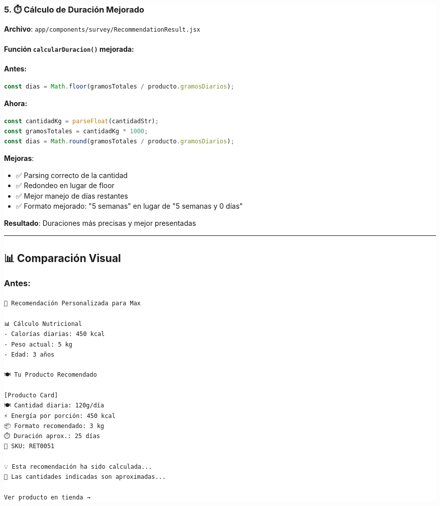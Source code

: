 
### 5. ⏱️ **Cálculo de Duración Mejorado**

**Archivo**: `app/components/survey/RecommendationResult.jsx`

#### Función `calcularDuracion()` mejorada:

**Antes:**
```javascript
const dias = Math.floor(gramosTotales / producto.gramosDiarios);
```

**Ahora:**
```javascript
const cantidadKg = parseFloat(cantidadStr);
const gramosTotales = cantidadKg * 1000;
const dias = Math.round(gramosTotales / producto.gramosDiarios);
```

**Mejoras**:
- ✅ Parsing correcto de la cantidad
- ✅ Redondeo en lugar de floor
- ✅ Mejor manejo de días restantes
- ✅ Formato mejorado: "5 semanas" en lugar de "5 semanas y 0 días"

**Resultado**: Duraciones más precisas y mejor presentadas

---

## 📊 Comparación Visual

### Antes:
```
🎉 Recomendación Personalizada para Max

📊 Cálculo Nutricional
- Calorías diarias: 450 kcal
- Peso actual: 5 kg
- Edad: 3 años

🍽️ Tu Producto Recomendado

[Producto Card]
🍽️ Cantidad diaria: 120g/día
⚡ Energía por porción: 450 kcal
📦 Formato recomendado: 3 kg
⏱️ Duración aprox.: 25 días
🔢 SKU: RET0051

💡 Esta recomendación ha sido calculada...
🎯 Las cantidades indicadas son aproximadas...

Ver producto en tienda →
```
